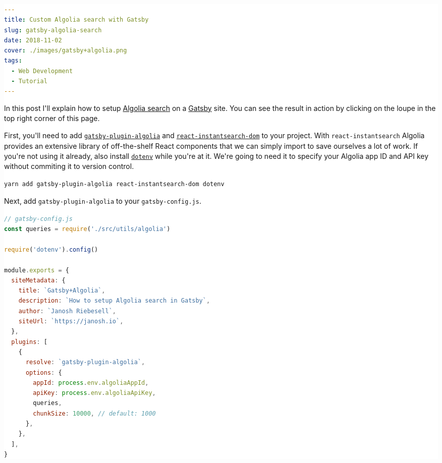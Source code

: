 ```yaml
---
title: Custom Algolia search with Gatsby
slug: gatsby-algolia-search
date: 2018-11-02
cover: ./images/gatsby+algolia.png
tags:
  - Web Development
  - Tutorial
---
```


In this post I'll explain how to setup [Algolia search](https://www.algolia.com) on a [Gatsby](https://gatsbyjs.org) site. You can see the result in action by clicking on the loupe in the top right corner of this page.

First, you'll need to add [`gatsby-plugin-algolia`](https://github.com/algolia/gatsby-plugin-algolia) and [`react-instantsearch-dom`](https://github.com/algolia/react-instantsearch) to your project. With `react-instantsearch` Algolia provides an extensive library of off-the-shelf React components that we can simply import to save ourselves a lot of work. If you're not using it already, also install [`dotenv`](https://github.com/motdotla/dotenv) while you're at it. We're going to need it to specify your Algolia app ID and API key without commiting it to version control.

```bash
yarn add gatsby-plugin-algolia react-instantsearch-dom dotenv
```

Next, add `gatsby-plugin-algolia` to your `gatsby-config.js`.

```javascript
// gatsby-config.js
const queries = require('./src/utils/algolia')

require('dotenv').config()

module.exports = {
  siteMetadata: {
    title: `Gatsby+Algolia`,
    description: `How to setup Algolia search in Gatsby`,
    author: `Janosh Riebesell`,
    siteUrl: `https://janosh.io`,
  },
  plugins: [
    {
      resolve: `gatsby-plugin-algolia`,
      options: {
        appId: process.env.algoliaAppId,
        apiKey: process.env.algoliaApiKey,
        queries,
        chunkSize: 10000, // default: 1000
      },
    },
  ],
}
```
